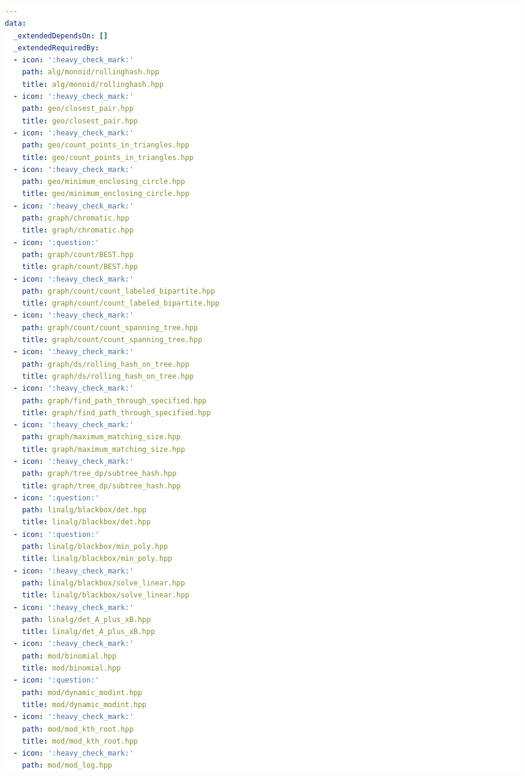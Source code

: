 ```yaml
---
data:
  _extendedDependsOn: []
  _extendedRequiredBy:
  - icon: ':heavy_check_mark:'
    path: alg/monoid/rollinghash.hpp
    title: alg/monoid/rollinghash.hpp
  - icon: ':heavy_check_mark:'
    path: geo/closest_pair.hpp
    title: geo/closest_pair.hpp
  - icon: ':heavy_check_mark:'
    path: geo/count_points_in_triangles.hpp
    title: geo/count_points_in_triangles.hpp
  - icon: ':heavy_check_mark:'
    path: geo/minimum_enclosing_circle.hpp
    title: geo/minimum_enclosing_circle.hpp
  - icon: ':heavy_check_mark:'
    path: graph/chromatic.hpp
    title: graph/chromatic.hpp
  - icon: ':question:'
    path: graph/count/BEST.hpp
    title: graph/count/BEST.hpp
  - icon: ':heavy_check_mark:'
    path: graph/count/count_labeled_bipartite.hpp
    title: graph/count/count_labeled_bipartite.hpp
  - icon: ':heavy_check_mark:'
    path: graph/count/count_spanning_tree.hpp
    title: graph/count/count_spanning_tree.hpp
  - icon: ':heavy_check_mark:'
    path: graph/ds/rolling_hash_on_tree.hpp
    title: graph/ds/rolling_hash_on_tree.hpp
  - icon: ':heavy_check_mark:'
    path: graph/find_path_through_specified.hpp
    title: graph/find_path_through_specified.hpp
  - icon: ':heavy_check_mark:'
    path: graph/maximum_matching_size.hpp
    title: graph/maximum_matching_size.hpp
  - icon: ':heavy_check_mark:'
    path: graph/tree_dp/subtree_hash.hpp
    title: graph/tree_dp/subtree_hash.hpp
  - icon: ':question:'
    path: linalg/blackbox/det.hpp
    title: linalg/blackbox/det.hpp
  - icon: ':question:'
    path: linalg/blackbox/min_poly.hpp
    title: linalg/blackbox/min_poly.hpp
  - icon: ':heavy_check_mark:'
    path: linalg/blackbox/solve_linear.hpp
    title: linalg/blackbox/solve_linear.hpp
  - icon: ':heavy_check_mark:'
    path: linalg/det_A_plus_xB.hpp
    title: linalg/det_A_plus_xB.hpp
  - icon: ':heavy_check_mark:'
    path: mod/binomial.hpp
    title: mod/binomial.hpp
  - icon: ':question:'
    path: mod/dynamic_modint.hpp
    title: mod/dynamic_modint.hpp
  - icon: ':heavy_check_mark:'
    path: mod/mod_kth_root.hpp
    title: mod/mod_kth_root.hpp
  - icon: ':heavy_check_mark:'
    path: mod/mod_log.hpp
```